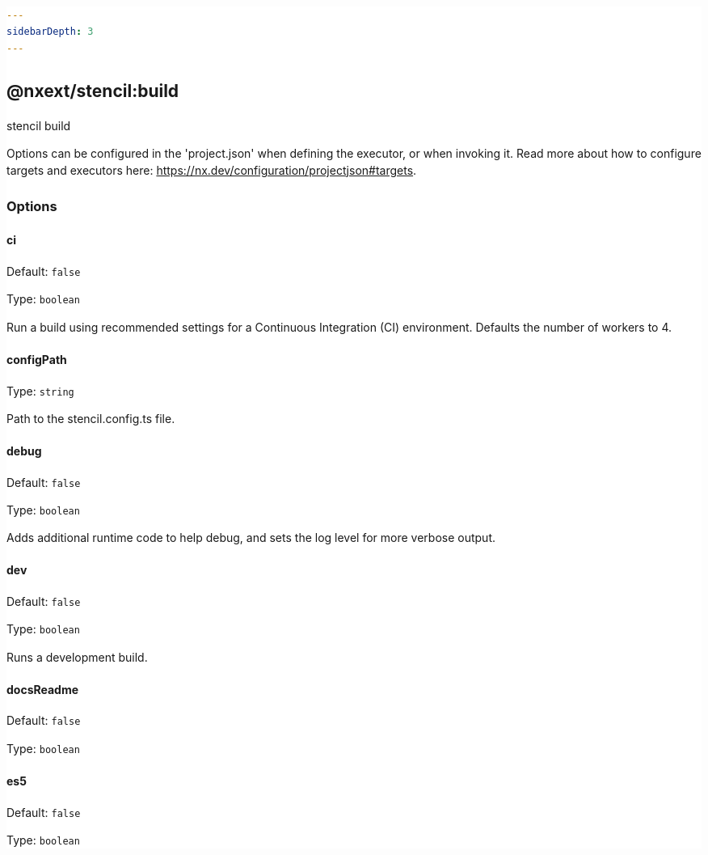```yaml
---
sidebarDepth: 3
---
```


## @nxext/stencil:build

stencil build

Options can be configured in the 'project.json' when defining the executor, or when invoking it. Read more about how to configure targets and executors here: https://nx.dev/configuration/projectjson#targets.

### Options

#### ci

Default: `false`

Type: `boolean`

Run a build using recommended settings for a Continuous Integration (CI) environment. Defaults the number of workers to 4.

#### configPath

Type: `string`

Path to the stencil.config.ts file.

#### debug

Default: `false`

Type: `boolean`

Adds additional runtime code to help debug, and sets the log level for more verbose output.

#### dev

Default: `false`

Type: `boolean`

Runs a development build.

#### docsReadme

Default: `false`

Type: `boolean`

#### es5

Default: `false`

Type: `boolean`
